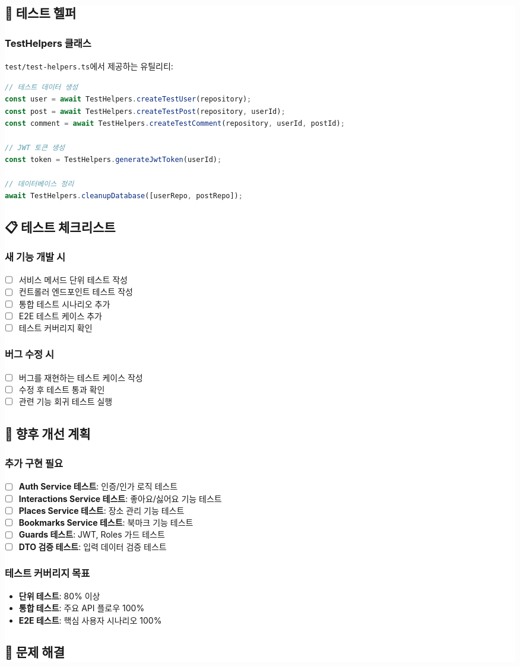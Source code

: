 ## 🔧 테스트 헬퍼

### TestHelpers 클래스
`test/test-helpers.ts`에서 제공하는 유틸리티:

```typescript
// 테스트 데이터 생성
const user = await TestHelpers.createTestUser(repository);
const post = await TestHelpers.createTestPost(repository, userId);
const comment = await TestHelpers.createTestComment(repository, userId, postId);

// JWT 토큰 생성
const token = TestHelpers.generateJwtToken(userId);

// 데이터베이스 정리
await TestHelpers.cleanupDatabase([userRepo, postRepo]);
```

## 📋 테스트 체크리스트

### 새 기능 개발 시
- [ ] 서비스 메서드 단위 테스트 작성
- [ ] 컨트롤러 엔드포인트 테스트 작성
- [ ] 통합 테스트 시나리오 추가
- [ ] E2E 테스트 케이스 추가
- [ ] 테스트 커버리지 확인

### 버그 수정 시
- [ ] 버그를 재현하는 테스트 케이스 작성
- [ ] 수정 후 테스트 통과 확인
- [ ] 관련 기능 회귀 테스트 실행

## 🎯 향후 개선 계획

### 추가 구현 필요
- [ ] **Auth Service 테스트**: 인증/인가 로직 테스트
- [ ] **Interactions Service 테스트**: 좋아요/싫어요 기능 테스트
- [ ] **Places Service 테스트**: 장소 관리 기능 테스트
- [ ] **Bookmarks Service 테스트**: 북마크 기능 테스트
- [ ] **Guards 테스트**: JWT, Roles 가드 테스트
- [ ] **DTO 검증 테스트**: 입력 데이터 검증 테스트

### 테스트 커버리지 목표
- **단위 테스트**: 80% 이상
- **통합 테스트**: 주요 API 플로우 100%
- **E2E 테스트**: 핵심 사용자 시나리오 100%

## 🐛 문제 해결
